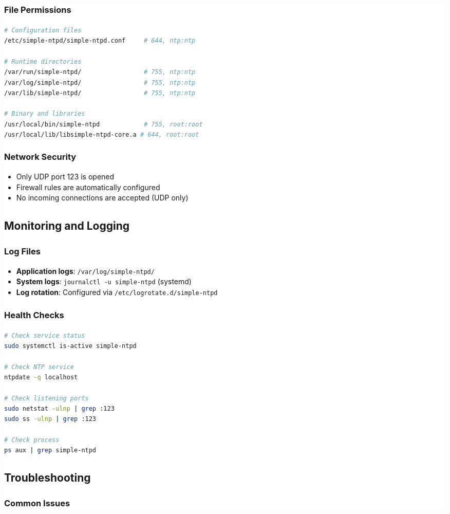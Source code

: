 ### File Permissions

```bash
# Configuration files
/etc/simple-ntpd/simple-ntpd.conf     # 644, ntp:ntp

# Runtime directories
/var/run/simple-ntpd/                 # 755, ntp:ntp
/var/log/simple-ntpd/                 # 755, ntp:ntp
/var/lib/simple-ntpd/                 # 755, ntp:ntp

# Binary and libraries
/usr/local/bin/simple-ntpd            # 755, root:root
/usr/local/lib/libsimple-ntpd-core.a # 644, root:root
```

### Network Security

- Only UDP port 123 is opened
- Firewall rules are automatically configured
- No incoming connections are accepted (UDP only)

## Monitoring and Logging

### Log Files

- **Application logs**: `/var/log/simple-ntpd/`
- **System logs**: `journalctl -u simple-ntpd` (systemd)
- **Log rotation**: Configured via `/etc/logrotate.d/simple-ntpd`

### Health Checks

```bash
# Check service status
sudo systemctl is-active simple-ntpd

# Check NTP service
ntpdate -q localhost

# Check listening ports
sudo netstat -ulnp | grep :123
sudo ss -ulnp | grep :123

# Check process
ps aux | grep simple-ntpd
```

## Troubleshooting

### Common Issues
